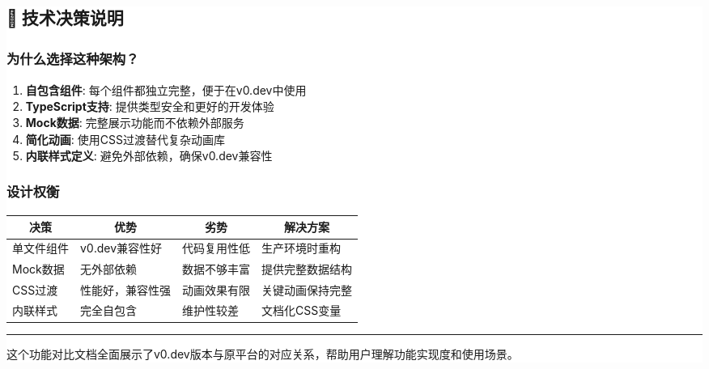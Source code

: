 ## 🔧 技术决策说明

### 为什么选择这种架构？

1. **自包含组件**: 每个组件都独立完整，便于在v0.dev中使用
2. **TypeScript支持**: 提供类型安全和更好的开发体验
3. **Mock数据**: 完整展示功能而不依赖外部服务
4. **简化动画**: 使用CSS过渡替代复杂动画库
5. **内联样式定义**: 避免外部依赖，确保v0.dev兼容性

### 设计权衡

| 决策 | 优势 | 劣势 | 解决方案 |
|------|------|------|----------|
| 单文件组件 | v0.dev兼容性好 | 代码复用性低 | 生产环境时重构 |
| Mock数据 | 无外部依赖 | 数据不够丰富 | 提供完整数据结构 |
| CSS过渡 | 性能好，兼容性强 | 动画效果有限 | 关键动画保持完整 |
| 内联样式 | 完全自包含 | 维护性较差 | 文档化CSS变量 |

---

这个功能对比文档全面展示了v0.dev版本与原平台的对应关系，帮助用户理解功能实现度和使用场景。